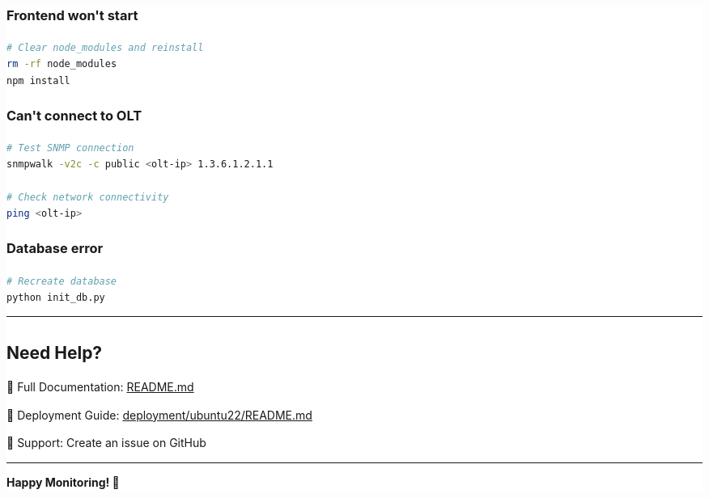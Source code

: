 ### Frontend won't start
```bash
# Clear node_modules and reinstall
rm -rf node_modules
npm install
```

### Can't connect to OLT
```bash
# Test SNMP connection
snmpwalk -v2c -c public <olt-ip> 1.3.6.1.2.1.1

# Check network connectivity
ping <olt-ip>
```

### Database error
```bash
# Recreate database
python init_db.py
```

---

## Need Help?

📖 Full Documentation: [README.md](README.md)

🚀 Deployment Guide: [deployment/ubuntu22/README.md](deployment/ubuntu22/README.md)

📧 Support: Create an issue on GitHub

---

**Happy Monitoring! 🎉**
